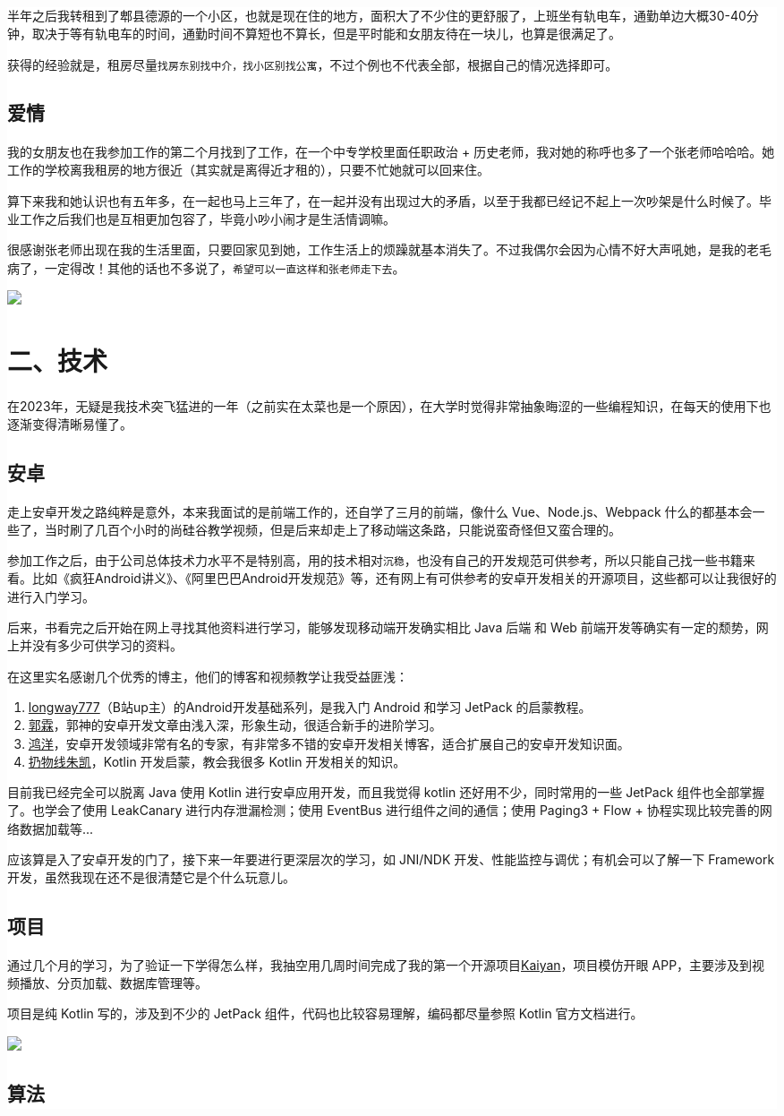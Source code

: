半年之后我转租到了郫县德源的一个小区，也就是现在住的地方，面积大了不少住的更舒服了，上班坐有轨电车，通勤单边大概30-40分钟，取决于等有轨电车的时间，通勤时间不算短也不算长，但是平时能和女朋友待在一块儿，也算是很满足了。

获得的经验就是，租房尽量`找房东别找中介，找小区别找公寓`，不过个例也不代表全部，根据自己的情况选择即可。

## 爱情

我的女朋友也在我参加工作的第二个月找到了工作，在一个中专学校里面任职政治 + 历史老师，我对她的称呼也多了一个张老师哈哈哈。她工作的学校离我租房的地方很近（其实就是离得近才租的），只要不忙她就可以回来住。

算下来我和她认识也有五年多，在一起也马上三年了，在一起并没有出现过大的矛盾，以至于我都已经记不起上一次吵架是什么时候了。毕业工作之后我们也是互相更加包容了，毕竟小吵小闹才是生活情调嘛。

很感谢张老师出现在我的生活里面，只要回家见到她，工作生活上的烦躁就基本消失了。不过我偶尔会因为心情不好大声吼她，是我的老毛病了，一定得改！其他的话也不多说了，`希望可以一直这样和张老师走下去`。

<img src="https://s11.ax1x.com/2024/01/03/pijgu0P.jpg" width="50%">

# 二、技术

在2023年，无疑是我技术突飞猛进的一年（之前实在太菜也是一个原因），在大学时觉得非常抽象晦涩的一些编程知识，在每天的使用下也逐渐变得清晰易懂了。

## 安卓

走上安卓开发之路纯粹是意外，本来我面试的是前端工作的，还自学了三月的前端，像什么 Vue、Node.js、Webpack 什么的都基本会一些了，当时刷了几百个小时的尚硅谷教学视频，但是后来却走上了移动端这条路，只能说蛮奇怪但又蛮合理的。

参加工作之后，由于公司总体技术力水平不是特别高，用的技术相对`沉稳`，也没有自己的开发规范可供参考，所以只能自己找一些书籍来看。比如《疯狂Android讲义》、《阿里巴巴Android开发规范》等，还有网上有可供参考的安卓开发相关的开源项目，这些都可以让我很好的进行入门学习。

后来，书看完之后开始在网上寻找其他资料进行学习，能够发现移动端开发确实相比 Java 后端 和 Web 前端开发等确实有一定的颓势，网上并没有多少可供学习的资料。

在这里实名感谢几个优秀的博主，他们的博客和视频教学让我受益匪浅：
  1. [longway777](https://space.bilibili.com/137860026)（B站up主）的Android开发基础系列，是我入门 Android 和学习 JetPack 的启蒙教程。
  2. [郭霖](https://blog.csdn.net/guolin_blog)，郭神的安卓开发文章由浅入深，形象生动，很适合新手的进阶学习。
  3. [鸿洋](https://blog.csdn.net/lmj623565791)，安卓开发领域非常有名的专家，有非常多不错的安卓开发相关博客，适合扩展自己的安卓开发知识面。
  4. [扔物线朱凯](https://www.rengwuxian.com/)，Kotlin 开发启蒙，教会我很多 Kotlin 开发相关的知识。

目前我已经完全可以脱离 Java 使用 Kotlin 进行安卓应用开发，而且我觉得 kotlin 还好用不少，同时常用的一些 JetPack 组件也全部掌握了。也学会了使用 LeakCanary 进行内存泄漏检测；使用 EventBus 进行组件之间的通信；使用 Paging3 + Flow + 协程实现比较完善的网络数据加载等...

应该算是入了安卓开发的门了，接下来一年要进行更深层次的学习，如 JNI/NDK 开发、性能监控与调优；有机会可以了解一下 Framework 开发，虽然我现在还不是很清楚它是个什么玩意儿。

## 项目

通过几个月的学习，为了验证一下学得怎么样，我抽空用几周时间完成了我的第一个开源项目[Kaiyan](https://github.com/leihaogit/kaiyan)，项目模仿开眼 APP，主要涉及到视频播放、分页加载、数据库管理等。

项目是纯 Kotlin 写的，涉及到不少的 JetPack 组件，代码也比较容易理解，编码都尽量参照 Kotlin 官方文档进行。

<img src="https://s11.ax1x.com/2024/01/03/pijoQAA.png">

## 算法
